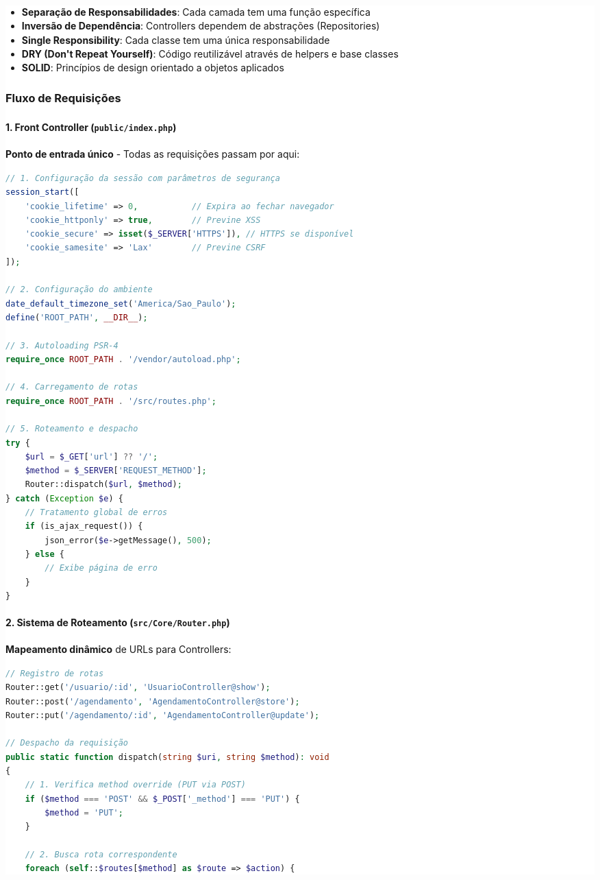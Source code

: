 - **Separação de Responsabilidades**: Cada camada tem uma função específica
- **Inversão de Dependência**: Controllers dependem de abstrações (Repositories)
- **Single Responsibility**: Cada classe tem uma única responsabilidade
- **DRY (Don't Repeat Yourself)**: Código reutilizável através de helpers e base classes
- **SOLID**: Princípios de design orientado a objetos aplicados

### Fluxo de Requisições

#### 1. Front Controller (`public/index.php`)

**Ponto de entrada único** - Todas as requisições passam por aqui:

```php
// 1. Configuração da sessão com parâmetros de segurança
session_start([
    'cookie_lifetime' => 0,           // Expira ao fechar navegador
    'cookie_httponly' => true,        // Previne XSS
    'cookie_secure' => isset($_SERVER['HTTPS']), // HTTPS se disponível
    'cookie_samesite' => 'Lax'        // Previne CSRF
]);

// 2. Configuração do ambiente
date_default_timezone_set('America/Sao_Paulo');
define('ROOT_PATH', __DIR__);

// 3. Autoloading PSR-4
require_once ROOT_PATH . '/vendor/autoload.php';

// 4. Carregamento de rotas
require_once ROOT_PATH . '/src/routes.php';

// 5. Roteamento e despacho
try {
    $url = $_GET['url'] ?? '/';
    $method = $_SERVER['REQUEST_METHOD'];
    Router::dispatch($url, $method);
} catch (Exception $e) {
    // Tratamento global de erros
    if (is_ajax_request()) {
        json_error($e->getMessage(), 500);
    } else {
        // Exibe página de erro
    }
}
```

#### 2. Sistema de Roteamento (`src/Core/Router.php`)

**Mapeamento dinâmico** de URLs para Controllers:

```php
// Registro de rotas
Router::get('/usuario/:id', 'UsuarioController@show');
Router::post('/agendamento', 'AgendamentoController@store');
Router::put('/agendamento/:id', 'AgendamentoController@update');

// Despacho da requisição
public static function dispatch(string $uri, string $method): void
{
    // 1. Verifica method override (PUT via POST)
    if ($method === 'POST' && $_POST['_method'] === 'PUT') {
        $method = 'PUT';
    }
    
    // 2. Busca rota correspondente
    foreach (self::$routes[$method] as $route => $action) {
```
